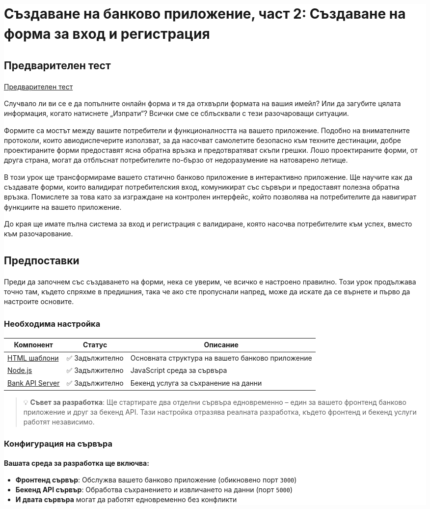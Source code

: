 
# Създаване на банково приложение, част 2: Създаване на форма за вход и регистрация

## Предварителен тест

[Предварителен тест](https://ff-quizzes.netlify.app/web/quiz/43)

Случвало ли ви се е да попълните онлайн форма и тя да отхвърли формата на вашия имейл? Или да загубите цялата информация, когато натиснете „Изпрати“? Всички сме се сблъсквали с тези разочароващи ситуации.

Формите са мостът между вашите потребители и функционалността на вашето приложение. Подобно на внимателните протоколи, които авиодиспечерите използват, за да насочват самолетите безопасно към техните дестинации, добре проектираните форми предоставят ясна обратна връзка и предотвратяват скъпи грешки. Лошо проектираните форми, от друга страна, могат да отблъснат потребителите по-бързо от недоразумение на натоварено летище.

В този урок ще трансформираме вашето статично банково приложение в интерактивно приложение. Ще научите как да създавате форми, които валидират потребителския вход, комуникират със сървъри и предоставят полезна обратна връзка. Помислете за това като за изграждане на контролен интерфейс, който позволява на потребителите да навигират функциите на вашето приложение.

До края ще имате пълна система за вход и регистрация с валидиране, която насочва потребителите към успех, вместо към разочарование.

## Предпоставки

Преди да започнем със създаването на форми, нека се уверим, че всичко е настроено правилно. Този урок продължава точно там, където спряхме в предишния, така че ако сте пропуснали напред, може да искате да се върнете и първо да настроите основите.

### Необходима настройка

| Компонент | Статус | Описание |
|-----------|--------|-------------|
| [HTML шаблони](../1-template-route/README.md) | ✅ Задължително | Основната структура на вашето банково приложение |
| [Node.js](https://nodejs.org) | ✅ Задължително | JavaScript среда за сървъра |
| [Bank API Server](../api/README.md) | ✅ Задължително | Бекенд услуга за съхранение на данни |

> 💡 **Съвет за разработка**: Ще стартирате два отделни сървъра едновременно – един за вашето фронтенд банково приложение и друг за бекенд API. Тази настройка отразява реалната разработка, където фронтенд и бекенд услуги работят независимо.

### Конфигурация на сървъра

**Вашата среда за разработка ще включва:**
- **Фронтенд сървър**: Обслужва вашето банково приложение (обикновено порт `3000`)
- **Бекенд API сървър**: Обработва съхранението и извличането на данни (порт `5000`)
- **И двата сървъра** могат да работят едновременно без конфликти

